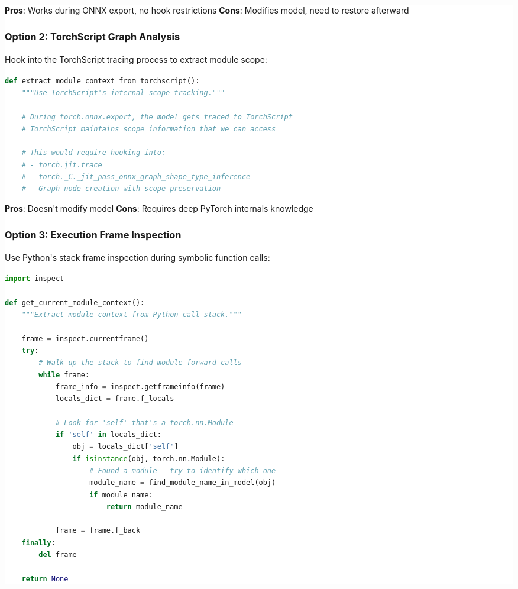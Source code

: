 **Pros**: Works during ONNX export, no hook restrictions
**Cons**: Modifies model, need to restore afterward

### Option 2: TorchScript Graph Analysis

Hook into the TorchScript tracing process to extract module scope:

```python
def extract_module_context_from_torchscript():
    """Use TorchScript's internal scope tracking."""
    
    # During torch.onnx.export, the model gets traced to TorchScript
    # TorchScript maintains scope information that we can access
    
    # This would require hooking into:
    # - torch.jit.trace
    # - torch._C._jit_pass_onnx_graph_shape_type_inference
    # - Graph node creation with scope preservation
```

**Pros**: Doesn't modify model
**Cons**: Requires deep PyTorch internals knowledge

### Option 3: Execution Frame Inspection

Use Python's stack frame inspection during symbolic function calls:

```python
import inspect

def get_current_module_context():
    """Extract module context from Python call stack."""
    
    frame = inspect.currentframe()
    try:
        # Walk up the stack to find module forward calls
        while frame:
            frame_info = inspect.getframeinfo(frame)
            locals_dict = frame.f_locals
            
            # Look for 'self' that's a torch.nn.Module
            if 'self' in locals_dict:
                obj = locals_dict['self']
                if isinstance(obj, torch.nn.Module):
                    # Found a module - try to identify which one
                    module_name = find_module_name_in_model(obj)
                    if module_name:
                        return module_name
            
            frame = frame.f_back
    finally:
        del frame
    
    return None
```
